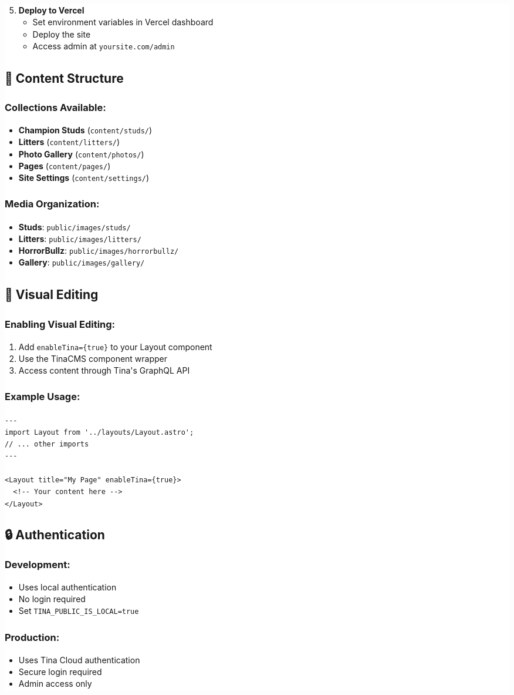 5. **Deploy to Vercel**
   - Set environment variables in Vercel dashboard
   - Deploy the site
   - Access admin at `yoursite.com/admin`

## 📁 Content Structure

### Collections Available:
- **Champion Studs** (`content/studs/`)
- **Litters** (`content/litters/`)
- **Photo Gallery** (`content/photos/`)
- **Pages** (`content/pages/`)
- **Site Settings** (`content/settings/`)

### Media Organization:
- **Studs**: `public/images/studs/`
- **Litters**: `public/images/litters/`
- **HorrorBullz**: `public/images/horrorbullz/`
- **Gallery**: `public/images/gallery/`

## 🎨 Visual Editing

### Enabling Visual Editing:
1. Add `enableTina={true}` to your Layout component
2. Use the TinaCMS component wrapper
3. Access content through Tina's GraphQL API

### Example Usage:
```astro
---
import Layout from '../layouts/Layout.astro';
// ... other imports
---

<Layout title="My Page" enableTina={true}>
  <!-- Your content here -->
</Layout>
```

## 🔒 Authentication

### Development:
- Uses local authentication
- No login required
- Set `TINA_PUBLIC_IS_LOCAL=true`

### Production:
- Uses Tina Cloud authentication
- Secure login required
- Admin access only
